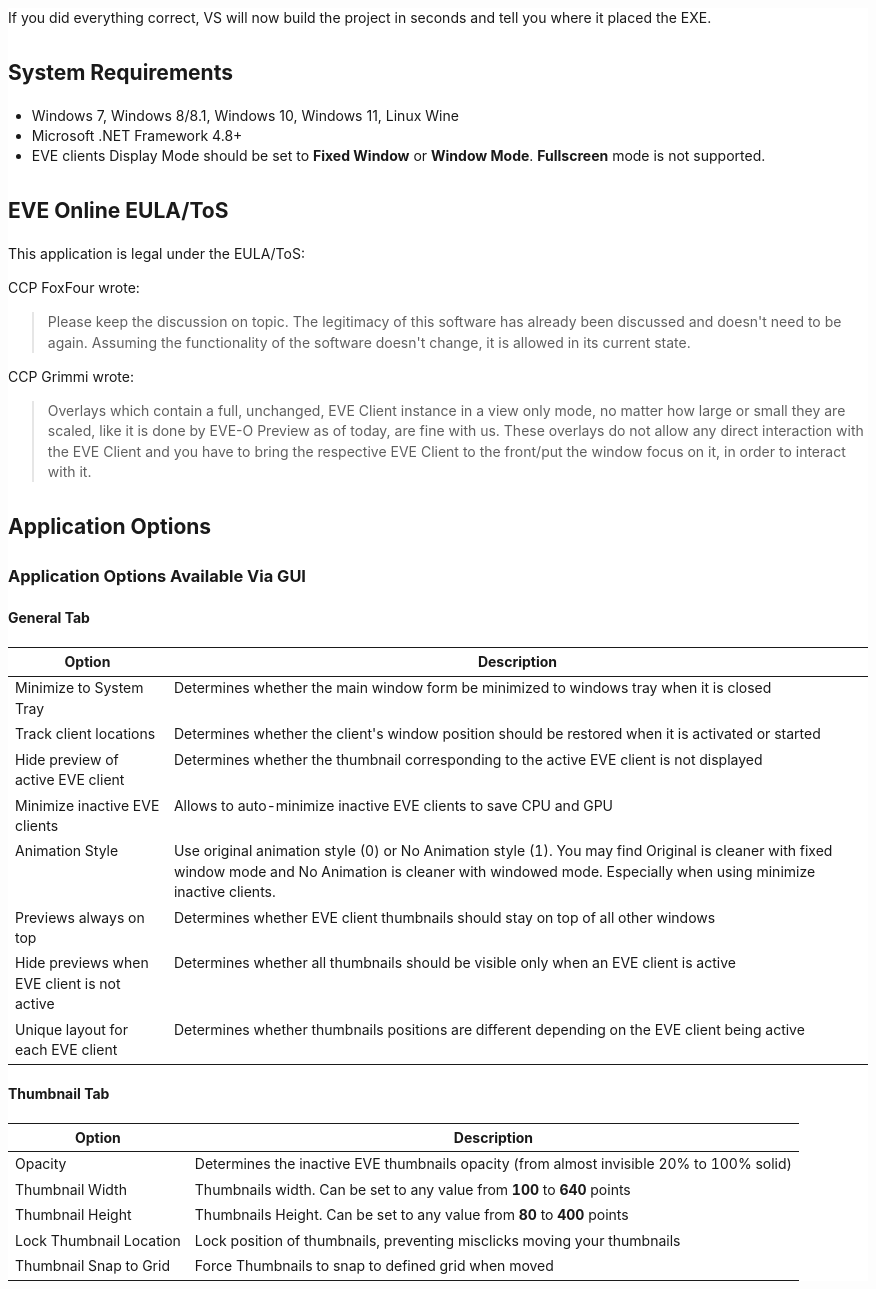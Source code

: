 If you did everything correct, VS will now build the project in seconds and tell you where it placed the EXE.

## System Requirements

* Windows 7, Windows 8/8.1, Windows 10, Windows 11, Linux Wine
* Microsoft .NET Framework 4.8+
* EVE clients Display Mode should be set to **Fixed Window** or **Window Mode**. **Fullscreen** mode is not supported.

<div style="page-break-after: always;"></div>

## EVE Online EULA/ToS

This application is legal under the EULA/ToS:

CCP FoxFour wrote:
> Please keep the discussion on topic. The legitimacy of this software has already been discussed
> and doesn't need to be again. Assuming the functionality of the software doesn't change, it is
> allowed in its current state.

CCP Grimmi wrote:
> Overlays which contain a full, unchanged, EVE Client instance in a view only mode, no matter
> how large or small they are scaled, like it is done by EVE-O Preview as of today, are fine
> with us. These overlays do not allow any direct interaction with the EVE Client and you have
> to bring the respective EVE Client to the front/put the window focus on it, in order to
> interact with it.

<div style="page-break-after: always;"></div>

## Application Options

### Application Options Available Via GUI

#### **General** Tab
| Option | Description |
| --- | --- |
| Minimize to System Tray | Determines whether the main window form be minimized to windows tray when it is closed |
| Track client locations | Determines whether the client's window position should be restored when it is activated or started |
| Hide preview of active EVE client | Determines whether the thumbnail corresponding to the active EVE client is not displayed |
| Minimize inactive EVE clients | Allows to auto-minimize inactive EVE clients to save CPU and GPU |
| Animation Style | Use original animation style (0) or No Animation style (1). You may find Original is cleaner with fixed window mode and No Animation is cleaner with windowed mode. Especially when using minimize inactive clients.
| Previews always on top | Determines whether EVE client thumbnails should stay on top of all other windows |
| Hide previews when EVE client is not active | Determines whether all thumbnails should be visible only when an EVE client is active |
| Unique layout for each EVE client | Determines whether thumbnails positions are different depending on the EVE client being active |

#### **Thumbnail** Tab
| Option | Description |
| --- | --- |
| Opacity | Determines the inactive EVE thumbnails opacity (from almost invisible 20% to 100% solid) |
| Thumbnail Width | Thumbnails width. Can be set to any value from **100** to **640** points |
| Thumbnail Height | Thumbnails Height. Can be set to any value from **80** to **400** points |
| Lock Thumbnail Location | Lock position of thumbnails, preventing misclicks moving your thumbnails |
| Thumbnail Snap to Grid | Force Thumbnails to snap to defined grid when moved |